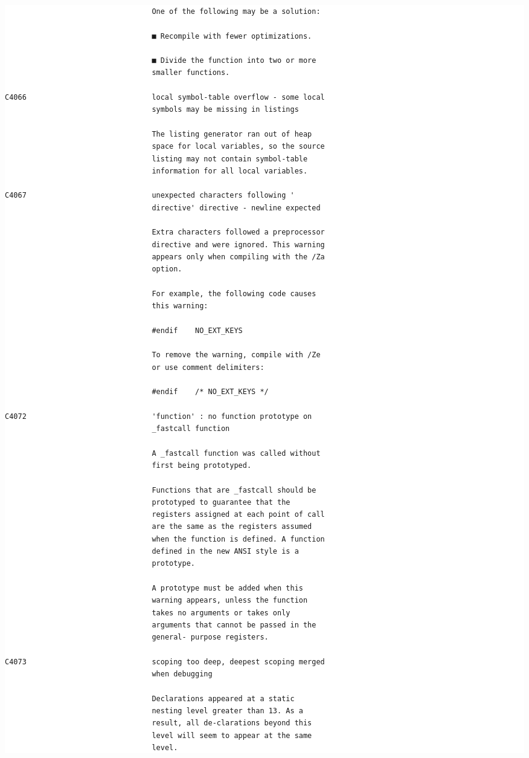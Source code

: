 	                                  One of the following may be a solution:
	
	                                  ■ Recompile with fewer optimizations.
	
	                                  ■ Divide the function into two or more
	                                  smaller functions.
	
	C4066                             local symbol-table overflow - some local
	                                  symbols may be missing in listings
	
	                                  The listing generator ran out of heap
	                                  space for local variables, so the source
	                                  listing may not contain symbol-table
	                                  information for all local variables.
	
	C4067                             unexpected characters following '
	                                  directive' directive - newline expected
	
	                                  Extra characters followed a preprocessor
	                                  directive and were ignored. This warning
	                                  appears only when compiling with the /Za
	                                  option.
	
	                                  For example, the following code causes
	                                  this warning:
	
	                                  #endif    NO_EXT_KEYS
	
	                                  To remove the warning, compile with /Ze
	                                  or use comment delimiters:
	
	                                  #endif    /* NO_EXT_KEYS */
	
	C4072                             'function' : no function prototype on
	                                  _fastcall function
	
	                                  A _fastcall function was called without
	                                  first being prototyped.
	
	                                  Functions that are _fastcall should be
	                                  prototyped to guarantee that the
	                                  registers assigned at each point of call
	                                  are the same as the registers assumed
	                                  when the function is defined. A function
	                                  defined in the new ANSI style is a
	                                  prototype.
	
	                                  A prototype must be added when this
	                                  warning appears, unless the function
	                                  takes no arguments or takes only
	                                  arguments that cannot be passed in the
	                                  general- purpose registers.
	
	C4073                             scoping too deep, deepest scoping merged
	                                  when debugging
	
	                                  Declarations appeared at a static
	                                  nesting level greater than 13. As a
	                                  result, all de-clarations beyond this
	                                  level will seem to appear at the same
	                                  level.
	
